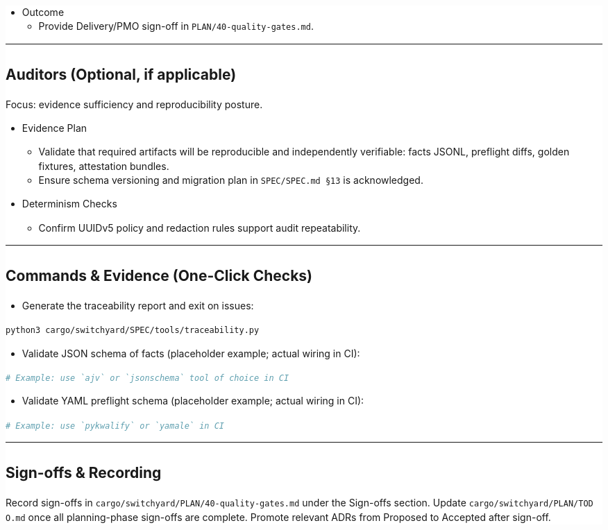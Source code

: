 - Outcome
  - Provide Delivery/PMO sign-off in `PLAN/40-quality-gates.md`.

---

## Auditors (Optional, if applicable)

Focus: evidence sufficiency and reproducibility posture.

- Evidence Plan
  - Validate that required artifacts will be reproducible and independently verifiable: facts JSONL, preflight diffs, golden fixtures, attestation bundles.
  - Ensure schema versioning and migration plan in `SPEC/SPEC.md §13` is acknowledged.

- Determinism Checks
  - Confirm UUIDv5 policy and redaction rules support audit repeatability.

---

## Commands & Evidence (One-Click Checks)

- Generate the traceability report and exit on issues:

```bash
python3 cargo/switchyard/SPEC/tools/traceability.py
```

- Validate JSON schema of facts (placeholder example; actual wiring in CI):

```bash
# Example: use `ajv` or `jsonschema` tool of choice in CI
```

- Validate YAML preflight schema (placeholder example; actual wiring in CI):

```bash
# Example: use `pykwalify` or `yamale` in CI
```

---

## Sign-offs & Recording

Record sign-offs in `cargo/switchyard/PLAN/40-quality-gates.md` under the Sign-offs section. Update `cargo/switchyard/PLAN/TODO.md` once all planning-phase sign-offs are complete. Promote relevant ADRs from Proposed to Accepted after sign-off.
